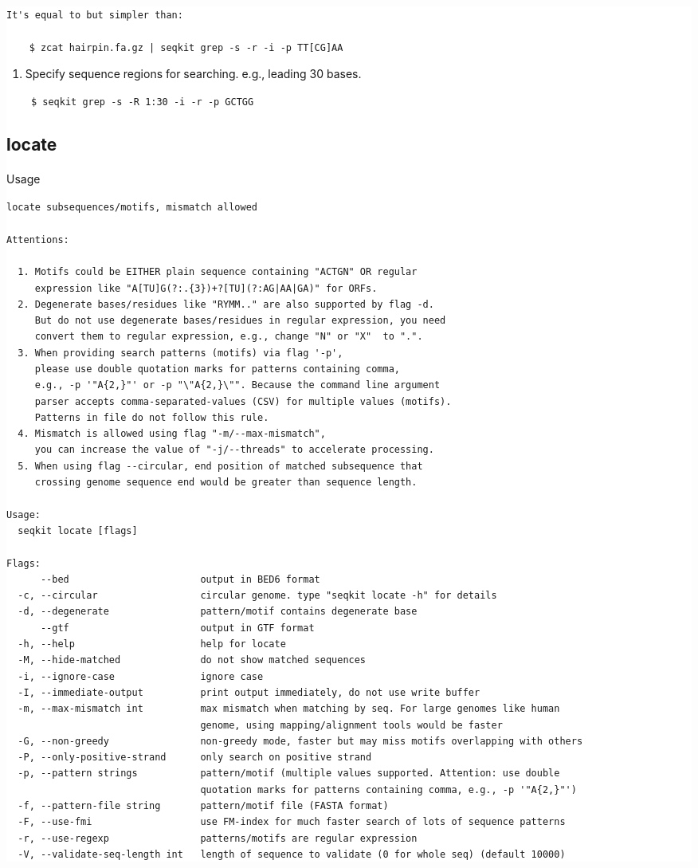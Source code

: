     It's equal to but simpler than:

        $ zcat hairpin.fa.gz | seqkit grep -s -r -i -p TT[CG]AA

1. Specify sequence regions for searching. e.g., leading 30 bases.

        $ seqkit grep -s -R 1:30 -i -r -p GCTGG

## locate

Usage

``` text
locate subsequences/motifs, mismatch allowed

Attentions:

  1. Motifs could be EITHER plain sequence containing "ACTGN" OR regular
     expression like "A[TU]G(?:.{3})+?[TU](?:AG|AA|GA)" for ORFs.     
  2. Degenerate bases/residues like "RYMM.." are also supported by flag -d.
     But do not use degenerate bases/residues in regular expression, you need
     convert them to regular expression, e.g., change "N" or "X"  to ".".
  3. When providing search patterns (motifs) via flag '-p',
     please use double quotation marks for patterns containing comma, 
     e.g., -p '"A{2,}"' or -p "\"A{2,}\"". Because the command line argument
     parser accepts comma-separated-values (CSV) for multiple values (motifs).
     Patterns in file do not follow this rule.     
  4. Mismatch is allowed using flag "-m/--max-mismatch",
     you can increase the value of "-j/--threads" to accelerate processing.
  5. When using flag --circular, end position of matched subsequence that 
     crossing genome sequence end would be greater than sequence length.

Usage:
  seqkit locate [flags]

Flags:
      --bed                       output in BED6 format
  -c, --circular                  circular genome. type "seqkit locate -h" for details
  -d, --degenerate                pattern/motif contains degenerate base
      --gtf                       output in GTF format
  -h, --help                      help for locate
  -M, --hide-matched              do not show matched sequences
  -i, --ignore-case               ignore case
  -I, --immediate-output          print output immediately, do not use write buffer
  -m, --max-mismatch int          max mismatch when matching by seq. For large genomes like human
                                  genome, using mapping/alignment tools would be faster
  -G, --non-greedy                non-greedy mode, faster but may miss motifs overlapping with others
  -P, --only-positive-strand      only search on positive strand
  -p, --pattern strings           pattern/motif (multiple values supported. Attention: use double
                                  quotation marks for patterns containing comma, e.g., -p '"A{2,}"')
  -f, --pattern-file string       pattern/motif file (FASTA format)
  -F, --use-fmi                   use FM-index for much faster search of lots of sequence patterns
  -r, --use-regexp                patterns/motifs are regular expression
  -V, --validate-seq-length int   length of sequence to validate (0 for whole seq) (default 10000)

```
